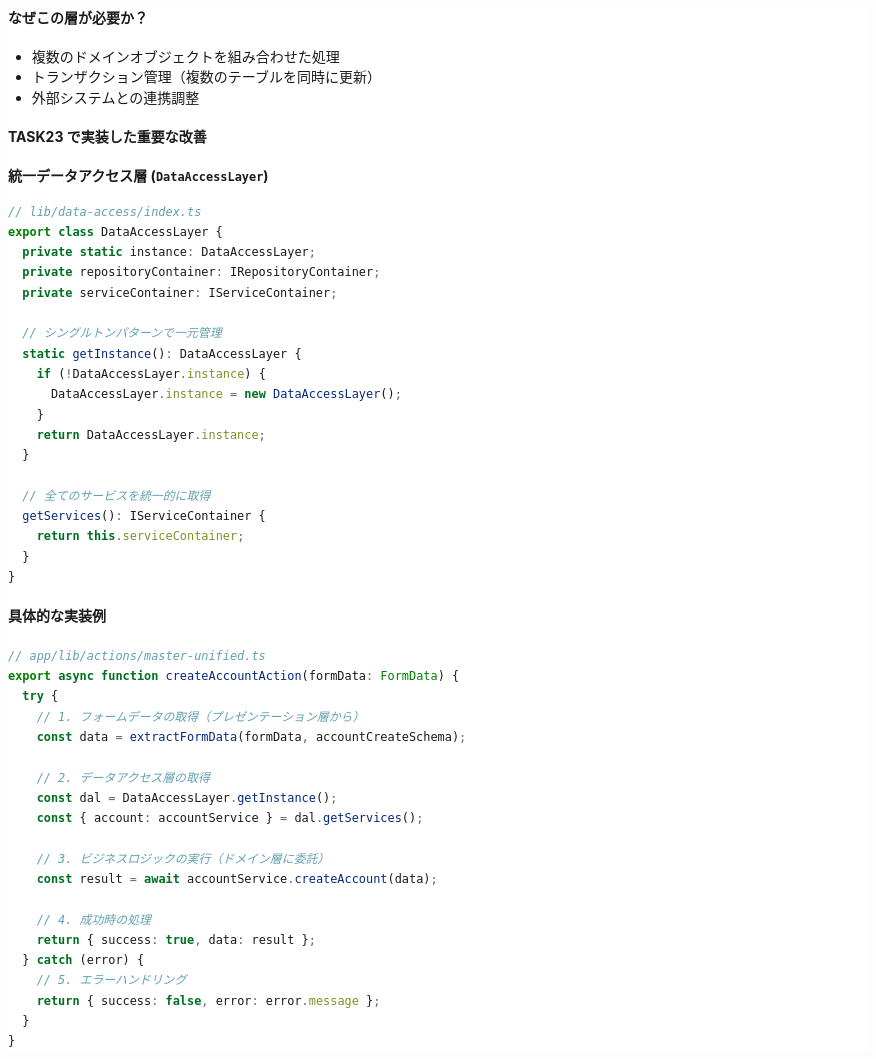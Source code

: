 #### なぜこの層が必要か？

- 複数のドメインオブジェクトを組み合わせた処理
- トランザクション管理（複数のテーブルを同時に更新）
- 外部システムとの連携調整

#### TASK23 で実装した重要な改善

**統一データアクセス層 (`DataAccessLayer`)**

```typescript
// lib/data-access/index.ts
export class DataAccessLayer {
  private static instance: DataAccessLayer;
  private repositoryContainer: IRepositoryContainer;
  private serviceContainer: IServiceContainer;

  // シングルトンパターンで一元管理
  static getInstance(): DataAccessLayer {
    if (!DataAccessLayer.instance) {
      DataAccessLayer.instance = new DataAccessLayer();
    }
    return DataAccessLayer.instance;
  }

  // 全てのサービスを統一的に取得
  getServices(): IServiceContainer {
    return this.serviceContainer;
  }
}
```

#### 具体的な実装例

```typescript
// app/lib/actions/master-unified.ts
export async function createAccountAction(formData: FormData) {
  try {
    // 1. フォームデータの取得（プレゼンテーション層から）
    const data = extractFormData(formData, accountCreateSchema);

    // 2. データアクセス層の取得
    const dal = DataAccessLayer.getInstance();
    const { account: accountService } = dal.getServices();

    // 3. ビジネスロジックの実行（ドメイン層に委託）
    const result = await accountService.createAccount(data);

    // 4. 成功時の処理
    return { success: true, data: result };
  } catch (error) {
    // 5. エラーハンドリング
    return { success: false, error: error.message };
  }
}
```
